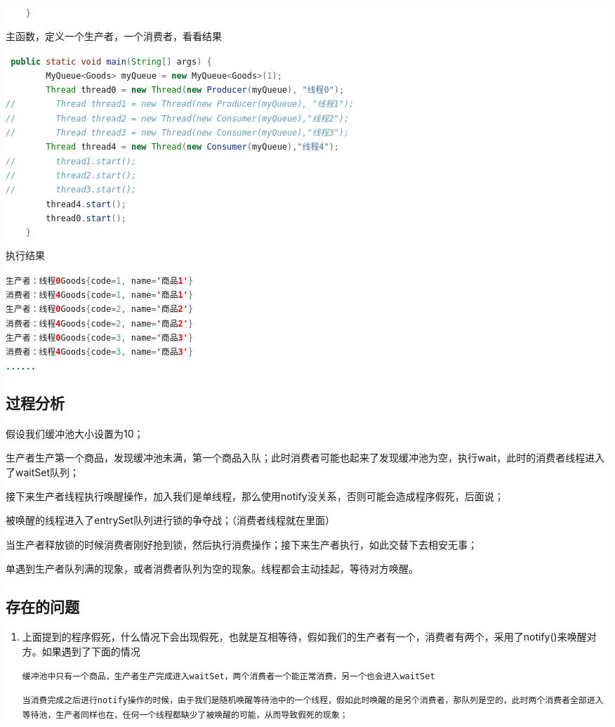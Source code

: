    ```java
       }
   ```

   主函数，定义一个生产者，一个消费者，看看结果

   ```java
    public static void main(String[] args) {
           MyQueue<Goods> myQueue = new MyQueue<Goods>(1);
           Thread thread0 = new Thread(new Producer(myQueue), "线程0");
   //        Thread thread1 = new Thread(new Producer(myQueue), "线程1");
   //        Thread thread2 = new Thread(new Consumer(myQueue),"线程2");
   //        Thread thread3 = new Thread(new Consumer(myQueue),"线程3");
           Thread thread4 = new Thread(new Consumer(myQueue),"线程4");
   //        thread1.start();
   //        thread2.start();
   //        thread3.start();
           thread4.start();
           thread0.start();
       }
   ```

   执行结果

   ```java
   生产者：线程0Goods{code=1, name='商品1'}
   消费者：线程4Goods{code=1, name='商品1'}
   生产者：线程0Goods{code=2, name='商品2'}
   消费者：线程4Goods{code=2, name='商品2'}
   生产者：线程0Goods{code=3, name='商品3'}
   消费者：线程4Goods{code=3, name='商品3'}
   ......
   
   ```

   ## 过程分析

   假设我们缓冲池大小设置为10；

   生产者生产第一个商品，发现缓冲池未满，第一个商品入队；此时消费者可能也起来了发现缓冲池为空，执行wait，此时的消费者线程进入了waitSet队列；

   接下来生产者线程执行唤醒操作，加入我们是单线程，那么使用notify没关系，否则可能会造成程序假死，后面说；

   被唤醒的线程进入了entrySet队列进行锁的争夺战；（消费者线程就在里面）

   当生产者释放锁的时候消费者刚好抢到锁，然后执行消费操作；接下来生产者执行，如此交替下去相安无事；

   单遇到生产者队列满的现象，或者消费者队列为空的现象。线程都会主动挂起，等待对方唤醒。

   ## 存在的问题

   1. 上面提到的程序假死，什么情况下会出现假死，也就是互相等待，假如我们的生产者有一个，消费者有两个，采用了notify()来唤醒对方。如果遇到了下面的情况

      

      `缓冲池中只有一个商品，生产者生产完成进入waitSet，两个消费者一个能正常消费，另一个也会进入waitSet`

      `当消费完成之后进行notify操作的时候，由于我们是随机唤醒等待池中的一个线程，假如此时唤醒的是另个消费者，那队列是空的，此时两个消费者全部进入等待池，生产者同样也在，任何一个线程都缺少了被唤醒的可能，从而导致假死的现象；`
